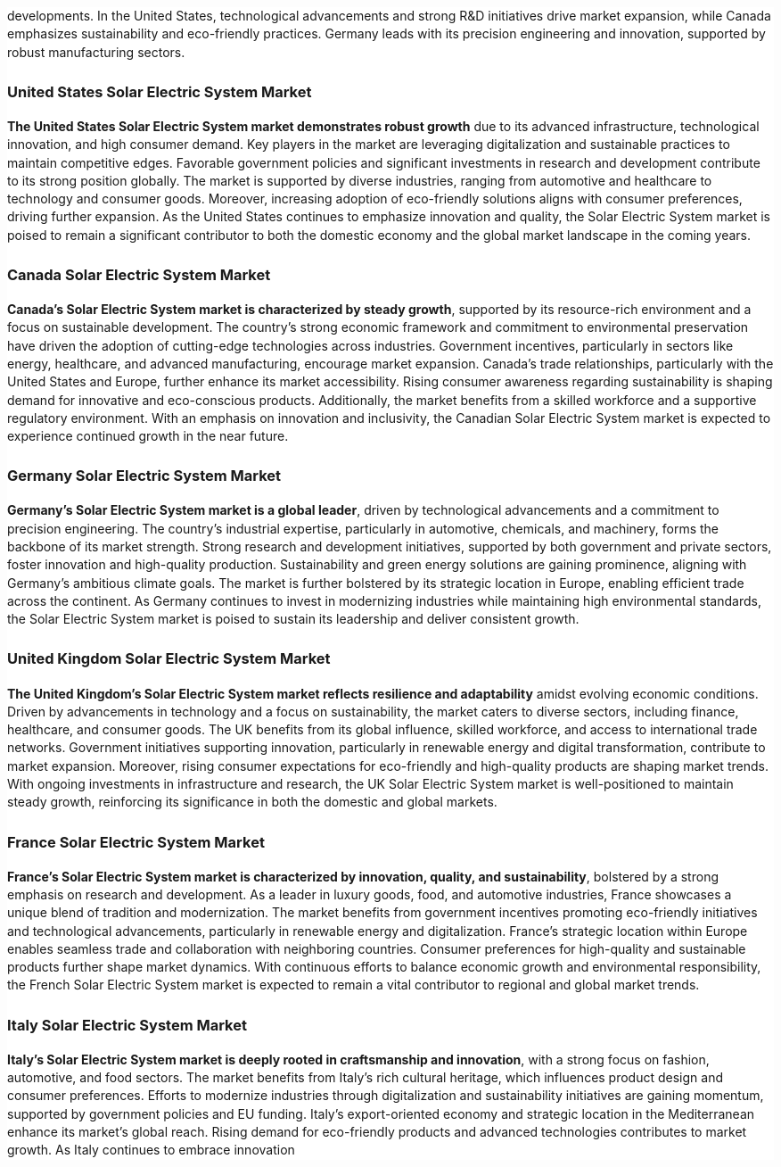 developments. In the United States, technological advancements and strong R&amp;D initiatives drive market expansion, while Canada emphasizes sustainability and eco-friendly practices. Germany leads with its precision engineering and innovation, supported by robust manufacturing sectors.</span></em></p></blockquote><h3><strong>United States Solar Electric System Market</strong></h3><p><strong>The United States Solar Electric System market demonstrates robust growth</strong> due to its advanced infrastructure, technological innovation, and high consumer demand. Key players in the market are leveraging digitalization and sustainable practices to maintain competitive edges. Favorable government policies and significant investments in research and development contribute to its strong position globally. The market is supported by diverse industries, ranging from automotive and healthcare to technology and consumer goods. Moreover, increasing adoption of eco-friendly solutions aligns with consumer preferences, driving further expansion. As the United States continues to emphasize innovation and quality, the Solar Electric System market is poised to remain a significant contributor to both the domestic economy and the global market landscape in the coming years.</p><h3><strong>Canada Solar Electric System Market</strong></h3><p><strong>Canada&rsquo;s Solar Electric System market is characterized by steady growth</strong>, supported by its resource-rich environment and a focus on sustainable development. The country&rsquo;s strong economic framework and commitment to environmental preservation have driven the adoption of cutting-edge technologies across industries. Government incentives, particularly in sectors like energy, healthcare, and advanced manufacturing, encourage market expansion. Canada&rsquo;s trade relationships, particularly with the United States and Europe, further enhance its market accessibility. Rising consumer awareness regarding sustainability is shaping demand for innovative and eco-conscious products. Additionally, the market benefits from a skilled workforce and a supportive regulatory environment. With an emphasis on innovation and inclusivity, the Canadian Solar Electric System market is expected to experience continued growth in the near future.</p><h3><strong>Germany Solar Electric System Market</strong></h3><p><strong>Germany&rsquo;s Solar Electric System market is a global leader</strong>, driven by technological advancements and a commitment to precision engineering. The country&rsquo;s industrial expertise, particularly in automotive, chemicals, and machinery, forms the backbone of its market strength. Strong research and development initiatives, supported by both government and private sectors, foster innovation and high-quality production. Sustainability and green energy solutions are gaining prominence, aligning with Germany&rsquo;s ambitious climate goals. The market is further bolstered by its strategic location in Europe, enabling efficient trade across the continent. As Germany continues to invest in modernizing industries while maintaining high environmental standards, the Solar Electric System market is poised to sustain its leadership and deliver consistent growth.</p><h3><strong>United Kingdom Solar Electric System Market</strong></h3><p><strong>The United Kingdom&rsquo;s Solar Electric System market reflects resilience and adaptability</strong> amidst evolving economic conditions. Driven by advancements in technology and a focus on sustainability, the market caters to diverse sectors, including finance, healthcare, and consumer goods. The UK benefits from its global influence, skilled workforce, and access to international trade networks. Government initiatives supporting innovation, particularly in renewable energy and digital transformation, contribute to market expansion. Moreover, rising consumer expectations for eco-friendly and high-quality products are shaping market trends. With ongoing investments in infrastructure and research, the UK Solar Electric System market is well-positioned to maintain steady growth, reinforcing its significance in both the domestic and global markets.</p><h3><strong>France Solar Electric System Market</strong></h3><p><strong>France&rsquo;s Solar Electric System market is characterized by innovation, quality, and sustainability</strong>, bolstered by a strong emphasis on research and development. As a leader in luxury goods, food, and automotive industries, France showcases a unique blend of tradition and modernization. The market benefits from government incentives promoting eco-friendly initiatives and technological advancements, particularly in renewable energy and digitalization. France&rsquo;s strategic location within Europe enables seamless trade and collaboration with neighboring countries. Consumer preferences for high-quality and sustainable products further shape market dynamics. With continuous efforts to balance economic growth and environmental responsibility, the French Solar Electric System market is expected to remain a vital contributor to regional and global market trends.</p><h3><strong>Italy Solar Electric System Market</strong></h3><p><strong>Italy&rsquo;s Solar Electric System market is deeply rooted in craftsmanship and innovation</strong>, with a strong focus on fashion, automotive, and food sectors. The market benefits from Italy&rsquo;s rich cultural heritage, which influences product design and consumer preferences. Efforts to modernize industries through digitalization and sustainability initiatives are gaining momentum, supported by government policies and EU funding. Italy&rsquo;s export-oriented economy and strategic location in the Mediterranean enhance its market&rsquo;s global reach. Rising demand for eco-friendly products and advanced technologies contributes to market growth. As Italy continues to embrace innovation